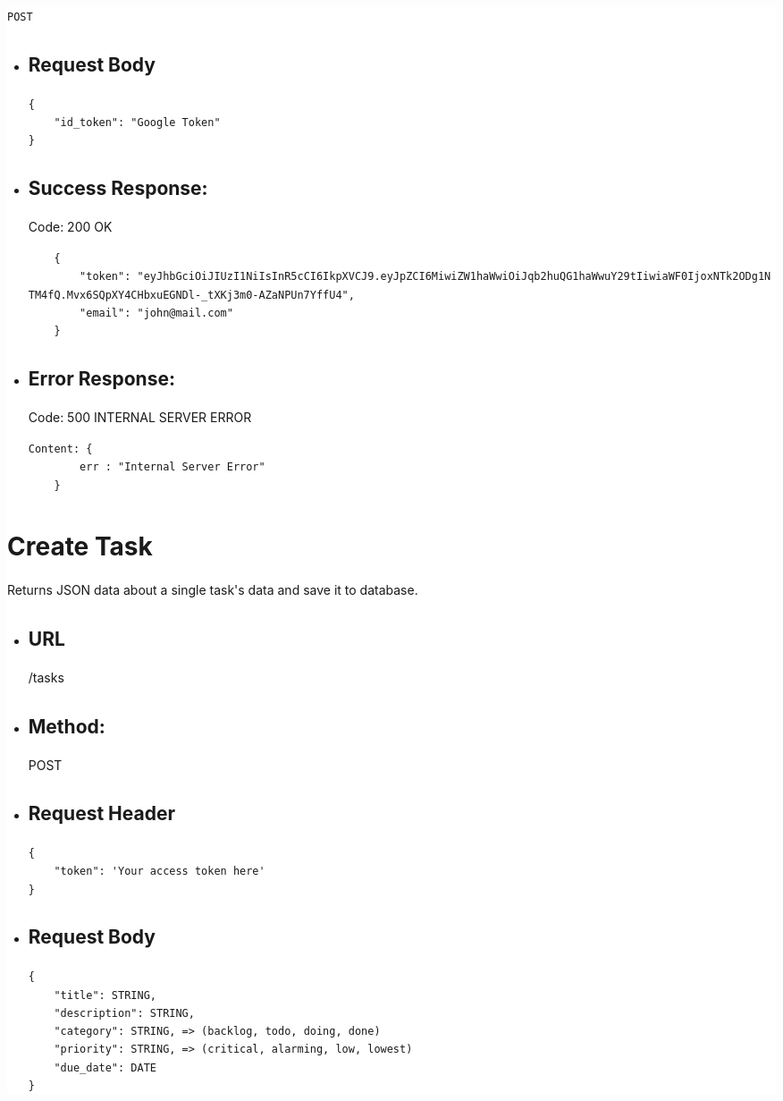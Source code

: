     POST

- ## Request Body
    ```
    {
        "id_token": "Google Token" 
    }
    ```

- ## Success Response:

    Code: 200 OK
    ```
        {
            "token": "eyJhbGciOiJIUzI1NiIsInR5cCI6IkpXVCJ9.eyJpZCI6MiwiZW1haWwiOiJqb2huQG1haWwuY29tIiwiaWF0IjoxNTk2ODg1NTM4fQ.Mvx6SQpXY4CHbxuEGNDl-_tXKj3m0-AZaNPUn7YffU4",
            "email": "john@mail.com"
        }
    ```

- ## Error Response:
    
    Code: 500 INTERNAL SERVER ERROR
    ```
    Content: { 
            err : "Internal Server Error" 
        }
    ```


# Create Task

Returns JSON data about a single task's data and save it to database.

- ## URL

    /tasks

- ## Method:

    POST

- ## Request Header
    ```
    {
        "token": 'Your access token here'
    }
    ```

- ## Request Body
    ```
    {
        "title": STRING,
        "description": STRING,
        "category": STRING, => (backlog, todo, doing, done)
        "priority": STRING, => (critical, alarming, low, lowest)
        "due_date": DATE
    }
    ```
    